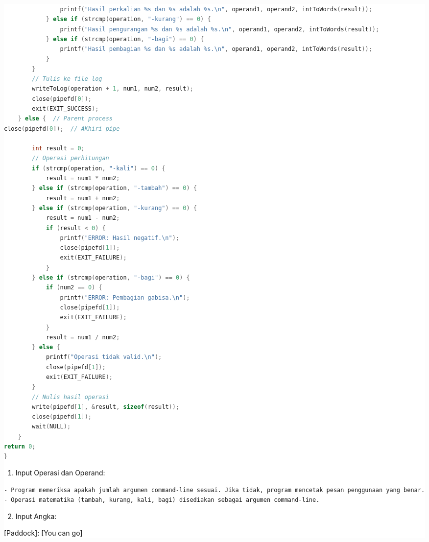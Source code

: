 ```c
                printf("Hasil perkalian %s dan %s adalah %s.\n", operand1, operand2, intToWords(result));
            } else if (strcmp(operation, "-kurang") == 0) {
                printf("Hasil pengurangan %s dan %s adalah %s.\n", operand1, operand2, intToWords(result));
            } else if (strcmp(operation, "-bagi") == 0) {
                printf("Hasil pembagian %s dan %s adalah %s.\n", operand1, operand2, intToWords(result));
            }
        }
        // Tulis ke file log
        writeToLog(operation + 1, num1, num2, result);
        close(pipefd[0]);
        exit(EXIT_SUCCESS);
    } else {  // Parent process
close(pipefd[0]);  // AKhiri pipe

        int result = 0;
        // Operasi perhitungan
        if (strcmp(operation, "-kali") == 0) {
            result = num1 * num2;
        } else if (strcmp(operation, "-tambah") == 0) {
            result = num1 + num2;
        } else if (strcmp(operation, "-kurang") == 0) {
            result = num1 - num2;
            if (result < 0) {
                printf("ERROR: Hasil negatif.\n");
                close(pipefd[1]);
                exit(EXIT_FAILURE);
            }
        } else if (strcmp(operation, "-bagi") == 0) {
            if (num2 == 0) {
                printf("ERROR: Pembagian gabisa.\n");
                close(pipefd[1]);
                exit(EXIT_FAILURE);
            }
            result = num1 / num2;
        } else {
            printf("Operasi tidak valid.\n");
            close(pipefd[1]);
            exit(EXIT_FAILURE);
        }
        // Nulis hasil operasi
        write(pipefd[1], &result, sizeof(result));
        close(pipefd[1]);
        wait(NULL);
    }
return 0;
}
```
1. Input Operasi dan Operand:
```
- Program memeriksa apakah jumlah argumen command-line sesuai. Jika tidak, program mencetak pesan penggunaan yang benar.
- Operasi matematika (tambah, kurang, kali, bagi) disediakan sebagai argumen command-line.
```
2. Input Angka:


[Paddock]: [You can go]